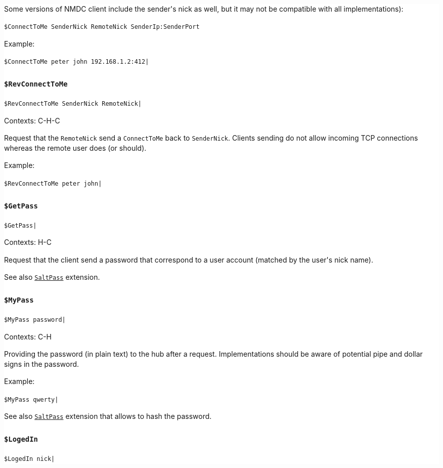 Some versions of NMDC client include the sender's nick as well, but it may not be compatible
with all implementations):
```
$ConnectToMe SenderNick RemoteNick SenderIp:SenderPort
```

Example:
```
$ConnectToMe peter john 192.168.1.2:412|
```

### `$RevConnectToMe`
```
$RevConnectToMe SenderNick RemoteNick|
```

Contexts: C-H-C

Request that the `RemoteNick` send a `ConnectToMe` back to `SenderNick`. Clients sending do not allow incoming TCP connections whereas the remote user does (or should).

Example:
```
$RevConnectToMe peter john|
```

### `$GetPass`
```
$GetPass|
```

Contexts: H-C

Request that the client send a password that correspond to a user account (matched by the user's nick name).

See also [`SaltPass`](#saltpass) extension.

### `$MyPass`
```
$MyPass password|
```

Contexts: C-H

Providing the password (in plain text) to the hub after a request. Implementations should be aware of potential pipe and dollar signs in the password.

Example:
```
$MyPass qwerty|
```

See also [`SaltPass`](#saltpass) extension that allows to hash the password.

### `$LogedIn`
```
$LogedIn nick|
```
